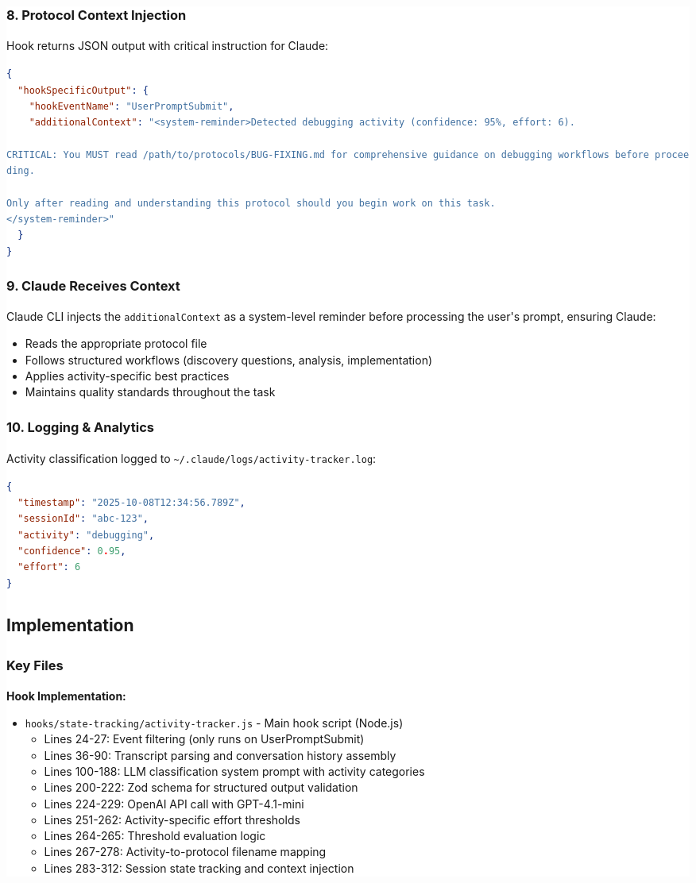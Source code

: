 ### 8. Protocol Context Injection
Hook returns JSON output with critical instruction for Claude:
```json
{
  "hookSpecificOutput": {
    "hookEventName": "UserPromptSubmit",
    "additionalContext": "<system-reminder>Detected debugging activity (confidence: 95%, effort: 6).

CRITICAL: You MUST read /path/to/protocols/BUG-FIXING.md for comprehensive guidance on debugging workflows before proceeding.

Only after reading and understanding this protocol should you begin work on this task.
</system-reminder>"
  }
}
```

### 9. Claude Receives Context
Claude CLI injects the `additionalContext` as a system-level reminder before processing the user's prompt, ensuring Claude:
- Reads the appropriate protocol file
- Follows structured workflows (discovery questions, analysis, implementation)
- Applies activity-specific best practices
- Maintains quality standards throughout the task

### 10. Logging & Analytics
Activity classification logged to `~/.claude/logs/activity-tracker.log`:
```json
{
  "timestamp": "2025-10-08T12:34:56.789Z",
  "sessionId": "abc-123",
  "activity": "debugging",
  "confidence": 0.95,
  "effort": 6
}
```

## Implementation

### Key Files

**Hook Implementation:**
- `hooks/state-tracking/activity-tracker.js` - Main hook script (Node.js)
  - Lines 24-27: Event filtering (only runs on UserPromptSubmit)
  - Lines 36-90: Transcript parsing and conversation history assembly
  - Lines 100-188: LLM classification system prompt with activity categories
  - Lines 200-222: Zod schema for structured output validation
  - Lines 224-229: OpenAI API call with GPT-4.1-mini
  - Lines 251-262: Activity-specific effort thresholds
  - Lines 264-265: Threshold evaluation logic
  - Lines 267-278: Activity-to-protocol filename mapping
  - Lines 283-312: Session state tracking and context injection
